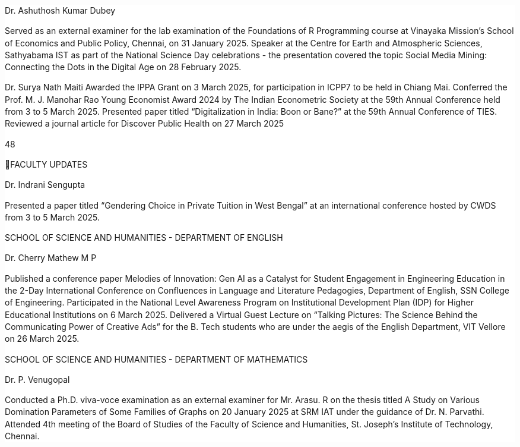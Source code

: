 Dr. Ashuthosh Kumar Dubey

Served  as  an  external  examiner  for  the  lab  examination  of  the
Foundations  of  R  Programming  course  at  Vinayaka  Mission’s  School
of Economics and Public Policy, Chennai, on 31 January 2025.
Speaker  at  the  Centre  for  Earth  and  Atmospheric  Sciences,
Sathyabama IST as part of the National Science Day celebrations - the
presentation  covered  the  topic  Social  Media  Mining:  Connecting  the
Dots in the Digital Age on 28 February 2025.

Dr. Surya Nath Maiti
Awarded the IPPA Grant on 3 March 2025, for participation in ICPP7
to be held in Chiang Mai.
Conferred the Prof. M. J. Manohar Rao Young Economist Award 2024
by  The  Indian  Econometric  Society  at  the  59th  Annual  Conference
held from 3 to 5 March 2025.
Presented paper titled “Digitalization in India: Boon or Bane?” at the
59th Annual Conference of TIES.
Reviewed a journal article for Discover Public Health on 27 March 2025

48

FACULTY UPDATES

Dr. Indrani Sengupta

Presented a paper titled “Gendering Choice in Private Tuition in West
Bengal”  at  an  international  conference  hosted  by  CWDS  from  3  to  5
March 2025.

SCHOOL OF SCIENCE AND HUMANITIES -
DEPARTMENT OF ENGLISH

Dr. Cherry Mathew M P

Published  a  conference  paper  Melodies  of  Innovation:  Gen  AI  as  a
Catalyst for Student Engagement in Engineering Education in the 2-Day
International  Conference  on  Confluences  in  Language  and  Literature
Pedagogies, Department of  English, SSN College of Engineering.
Participated in the National Level Awareness Program on Institutional
Development  Plan  (IDP)  for  Higher  Educational  Institutions  on  6
March 2025.
Delivered  a  Virtual  Guest  Lecture  on  “Talking  Pictures:  The  Science
Behind  the  Communicating  Power  of  Creative  Ads”  for  the  B.  Tech
students  who  are  under  the  aegis  of  the  English  Department,  VIT
Vellore on 26 March 2025.

SCHOOL OF SCIENCE AND HUMANITIES -
DEPARTMENT OF MATHEMATICS

Dr. P. Venugopal

Conducted a Ph.D. viva-voce examination as an external examiner for
Mr.  Arasu.  R  on  the  thesis  titled  A  Study  on  Various  Domination
Parameters of Some Families of Graphs on 20 January 2025 at SRM IAT
under the guidance of Dr. N. Parvathi.
Attended 4th meeting of the Board of Studies of the Faculty of Science
and Humanities, St. Joseph’s Institute of Technology, Chennai.
